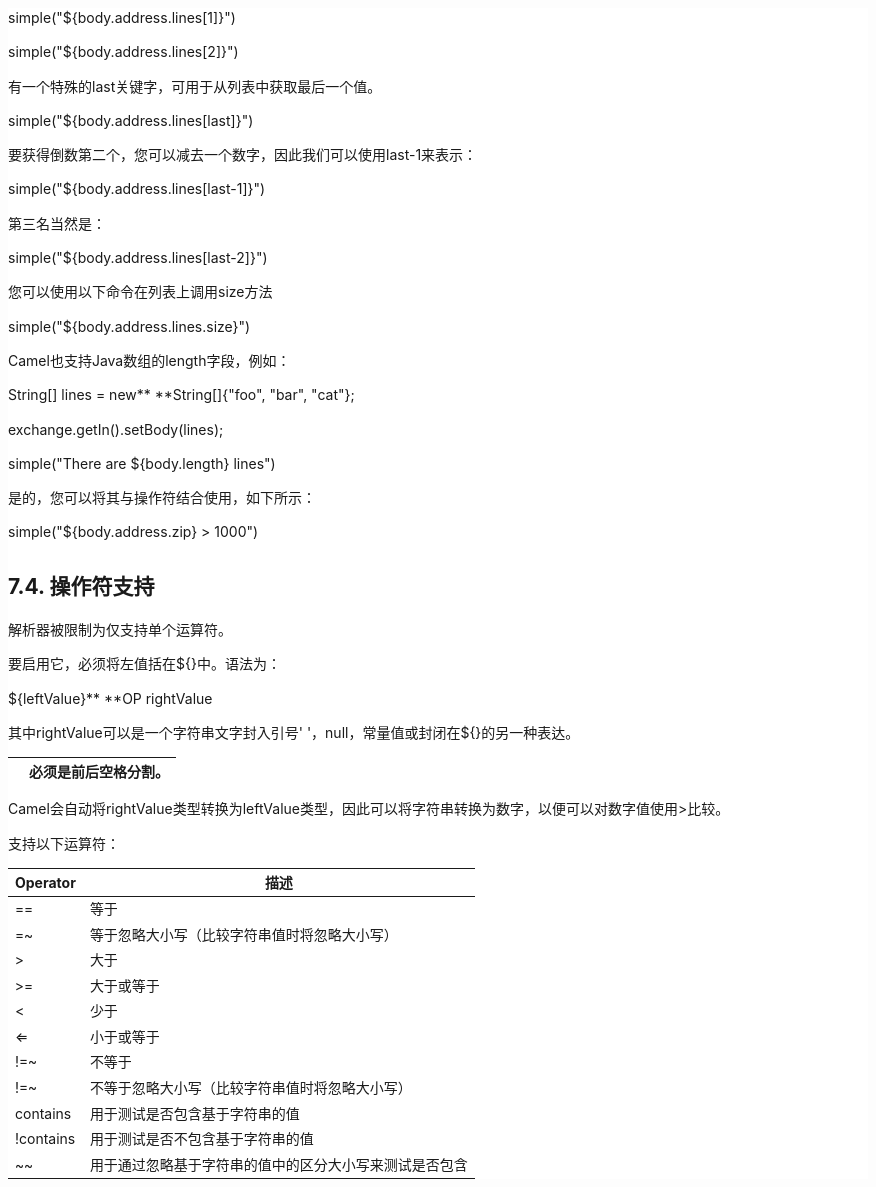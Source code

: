 simple("${body.address.lines[1]}")

simple("${body.address.lines[2]}")

有一个特殊的last关键字，可用于从列表中获取最后一个值。

simple("${body.address.lines[last]}")

要获得倒数第二个，您可以减去一个数字，因此我们可以使用last-1来表示：

simple("${body.address.lines[last-1]}")

第三名当然是：

simple("${body.address.lines[last-2]}")

您可以使用以下命令在列表上调用size方法

simple("${body.address.lines.size}")

Camel也支持Java数组的length字段，例如：

String[] lines = new** **String[]{"foo", "bar", "cat"};

exchange.getIn().setBody(lines);

simple("There are ${body.length} lines")

是的，您可以将其与操作符结合使用，如下所示：

simple("${body.address.zip} > 1000")

## 7.4. **操作****符****支持**

解析器被限制为仅支持单个运算符。

要启用它，必须将左值括在$\{}中。语法为：

${leftValue}** **OP rightValue

其中rightValue可以是一个字符串文字封入引号' '，null，常量值或封闭在$\{}的另一种表达。


|  | **必须**是前后空格分割。 |
| - | ------------------------ |

Camel会自动将rightValue类型转换为leftValue类型，因此可以将字符串转换为数字，以便可以对数字值使用>比较。

支持以下运算符：


| **Operator** | **描述**                                                                                                                                                             |
| ------------ | -------------------------------------------------------------------------------------------------------------------------------------------------------------------- |
| ==           | 等于                                                                                                                                                                 |
| =~           | 等于忽略大小写（比较字符串值时将忽略大小写）                                                                                                                         |
| >            | 大于                                                                                                                                                                 |
| >=           | 大于或等于                                                                                                                                                           |
| <            | 少于                                                                                                                                                                 |
| ⇐           | 小于或等于                                                                                                                                                           |
| !=~          | 不等于                                                                                                                                                               |
| !=~          | 不等于忽略大小写（比较字符串值时将忽略大小写）                                                                                                                       |
| contains     | 用于测试是否包含基于字符串的值                                                                                                                                       |
| !contains    | 用于测试是否不包含基于字符串的值                                                                                                                                     |
| ~~           | 用于通过忽略基于字符串的值中的区分大小写来测试是否包含                                                                                                               |